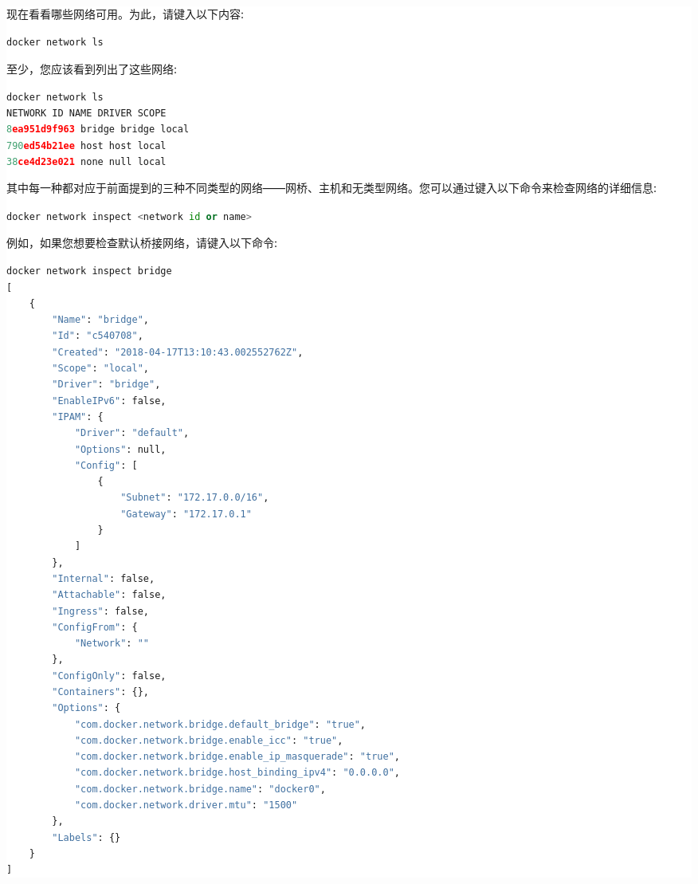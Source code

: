 现在看看哪些网络可用。为此，请键入以下内容:

```py
docker network ls

```

至少，您应该看到列出了这些网络:

```py
docker network ls
NETWORK ID NAME DRIVER SCOPE
8ea951d9f963 bridge bridge local
790ed54b21ee host host local
38ce4d23e021 none null local

```

其中每一种都对应于前面提到的三种不同类型的网络——网桥、主机和无类型网络。您可以通过键入以下命令来检查网络的详细信息:

```py
docker network inspect <network id or name>

```

例如，如果您想要检查默认桥接网络，请键入以下命令:

```py
docker network inspect bridge
[
    {
        "Name": "bridge",
        "Id": "c540708",
        "Created": "2018-04-17T13:10:43.002552762Z",
        "Scope": "local",
        "Driver": "bridge",
        "EnableIPv6": false,
        "IPAM": {
            "Driver": "default",
            "Options": null,
            "Config": [
                {
                    "Subnet": "172.17.0.0/16",
                    "Gateway": "172.17.0.1"
                }
            ]
        },
        "Internal": false,
        "Attachable": false,
        "Ingress": false,
        "ConfigFrom": {
            "Network": ""
        },
        "ConfigOnly": false,
        "Containers": {},
        "Options": {
            "com.docker.network.bridge.default_bridge": "true",
            "com.docker.network.bridge.enable_icc": "true",
            "com.docker.network.bridge.enable_ip_masquerade": "true",
            "com.docker.network.bridge.host_binding_ipv4": "0.0.0.0",
            "com.docker.network.bridge.name": "docker0",
            "com.docker.network.driver.mtu": "1500"
        },
        "Labels": {}
    }
]

```
